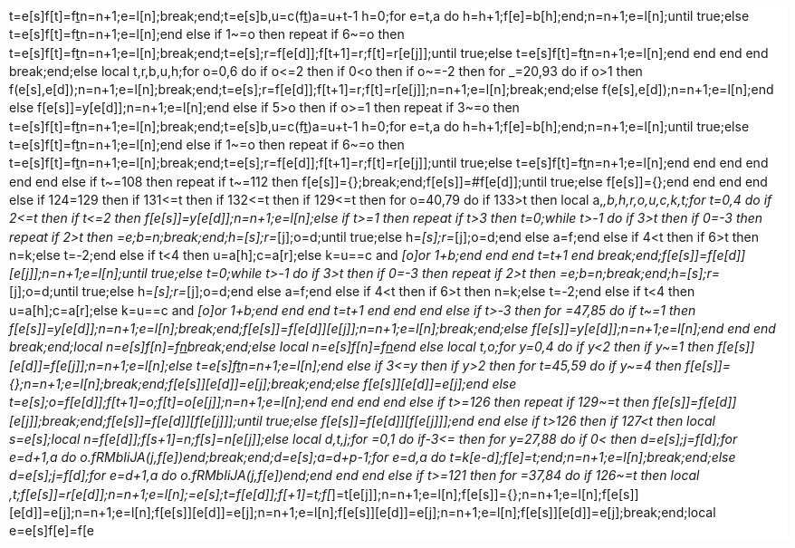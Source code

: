 t=e[s]f[t]=f[t](_(f,t+1,a))n=n+1;e=l[n];break;end;t=e[s]b,u=c(f[t](_(f,t+1,e[d])))a=u+t-1 h=0;for e=t,a do h=h+1;f[e]=b[h];end;n=n+1;e=l[n];until true;else t=e[s]f[t]=f[t](_(f,t+1,a))n=n+1;e=l[n];end else if 1~=o then repeat if 6~=o then t=e[s]f[t]=f[t]()n=n+1;e=l[n];break;end;t=e[s];r=f[e[d]];f[t+1]=r;f[t]=r[e[j]];until true;else t=e[s]f[t]=f[t]()n=n+1;e=l[n];end end end end break;end;else local t,r,b,u,h;for o=0,6 do if o<=2 then if 0<o then if o~=-2 then for _=20,93 do if o>1 then f(e[s],e[d]);n=n+1;e=l[n];break;end;t=e[s];r=f[e[d]];f[t+1]=r;f[t]=r[e[j]];n=n+1;e=l[n];break;end;else f(e[s],e[d]);n=n+1;e=l[n];end else f[e[s]]=y[e[d]];n=n+1;e=l[n];end else if 5>o then if o>=1 then repeat if 3~=o then t=e[s]f[t]=f[t](_(f,t+1,a))n=n+1;e=l[n];break;end;t=e[s]b,u=c(f[t](_(f,t+1,e[d])))a=u+t-1 h=0;for e=t,a do h=h+1;f[e]=b[h];end;n=n+1;e=l[n];until true;else t=e[s]f[t]=f[t](_(f,t+1,a))n=n+1;e=l[n];end else if 1~=o then repeat if 6~=o then t=e[s]f[t]=f[t]()n=n+1;e=l[n];break;end;t=e[s];r=f[e[d]];f[t+1]=r;f[t]=r[e[j]];until true;else t=e[s]f[t]=f[t]()n=n+1;e=l[n];end end end end end end else if t~=108 then repeat if t~=112 then f[e[s]]={};break;end;f[e[s]]=#f[e[d]];until true;else f[e[s]]={};end end end end else if 124<t then if t>=129 then if 131<=t then if 132<=t then if 129<=t then for o=40,79 do if 133>t then local a,_,b,h,r,o,u,c,k,t;for t=0,4 do if 2<=t then if t<=2 then f[e[s]]=y[e[d]];n=n+1;e=l[n];else if t>=1 then repeat if t>3 then t=0;while t>-1 do if 3>t then if 0<t then if t>=-3 then repeat if 2>t then _=e;b=n;break;end;h=_[s];r=_[j];o=d;until true;else h=_[s];r=_[j];o=d;end else a=f;end else if 4<t then if 6>t then n=k;else t=-2;end else if t<4 then u=a[h];c=a[r];else k=u==c and _[o]or 1+b;end end end t=t+1 end break;end;f[e[s]]=f[e[d]][e[j]];n=n+1;e=l[n];until true;else t=0;while t>-1 do if 3>t then if 0<t then if t>=-3 then repeat if 2>t then _=e;b=n;break;end;h=_[s];r=_[j];o=d;until true;else h=_[s];r=_[j];o=d;end else a=f;end else if 4<t then if 6>t then n=k;else t=-2;end else if t<4 then u=a[h];c=a[r];else k=u==c and _[o]or 1+b;end end end t=t+1 end end end else if t>-3 then for _=47,85 do if t~=1 then f[e[s]]=y[e[d]];n=n+1;e=l[n];break;end;f[e[s]]=f[e[d]][e[j]];n=n+1;e=l[n];break;end;else f[e[s]]=y[e[d]];n=n+1;e=l[n];end end end break;end;local n=e[s]f[n]=f[n](_(f,n+1,e[d]))break;end;else local n=e[s]f[n]=f[n](_(f,n+1,e[d]))end else local t,o;for y=0,4 do if y<2 then if y~=1 then f[e[s]][e[d]]=f[e[j]];n=n+1;e=l[n];else t=e[s]f[t](_(f,t+1,e[d]))n=n+1;e=l[n];end else if 3<=y then if y>2 then for t=45,59 do if y~=4 then f[e[s]]={};n=n+1;e=l[n];break;end;f[e[s]][e[d]]=e[j];break;end;else f[e[s]][e[d]]=e[j];end else t=e[s];o=f[e[d]];f[t+1]=o;f[t]=o[e[j]];n=n+1;e=l[n];end end end end else if t>=126 then repeat if 129~=t then f[e[s]]=f[e[d]][e[j]];break;end;f[e[s]]=f[e[d]][f[e[j]]];until true;else f[e[s]]=f[e[d]][f[e[j]]];end end else if t>126 then if 127<t then local s=e[s];local n=f[e[d]];f[s+1]=n;f[s]=n[e[j]];else local d,t,j;for _=0,1 do if-3<=_ then for y=27,88 do if 0<_ then d=e[s];j=f[d];for e=d+1,a do o.fRMbIiJA(j,f[e])end;break;end;d=e[s];a=d+p-1;for e=d,a do t=k[e-d];f[e]=t;end;n=n+1;e=l[n];break;end;else d=e[s];j=f[d];for e=d+1,a do o.fRMbIiJA(j,f[e])end;end end end else if t>=121 then for _=37,84 do if 126~=t then local _,t;f[e[s]]=r[e[d]];n=n+1;e=l[n];_=e[s];t=f[e[d]];f[_+1]=t;f[_]=t[e[j]];n=n+1;e=l[n];f[e[s]]={};n=n+1;e=l[n];f[e[s]][e[d]]=e[j];n=n+1;e=l[n];f[e[s]][e[d]]=e[j];n=n+1;e=l[n];f[e[s]][e[d]]=e[j];n=n+1;e=l[n];f[e[s]][e[d]]=e[j];break;end;local e=e[s]f[e]=f[e